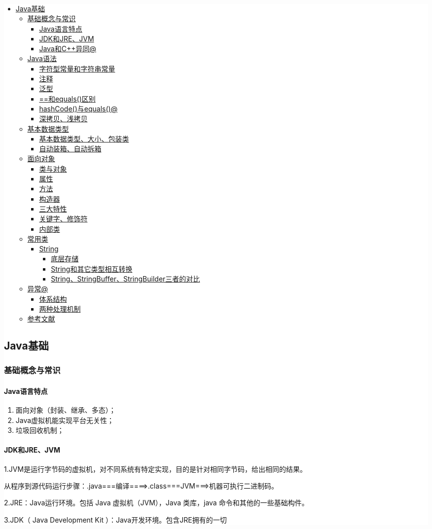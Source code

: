 * [Java基础](#java基础)
  * [基础概念与常识](#基础概念与常识)
    * [Java语言特点](#java语言特点)
    * [JDK和JRE、JVM](#jdk和jrejvm)
    * [Java和C\+\+异同@](#java和c异同)
  * [Java语法](#java语法)
    * [字符型常量和字符串常量](#字符型常量和字符串常量)
    * [注释](#注释)
    * [泛型](#泛型)
    * [==和equals()区别](#和equals区别)
    * [hashCode()与equals()@](#hashcode与equals)
    * [深拷贝、浅拷贝](#深拷贝浅拷贝)
  * [基本数据类型](#基本数据类型)
    * [基本数据类型、大小、包装类](#基本数据类型大小包装类)
    * [自动装箱、自动拆箱](#自动装箱自动拆箱)
  * [面向对象](#面向对象)
    * [类与对象](#类与对象)
    * [属性](#属性)
    * [方法](#方法)
    * [构造器](#构造器)
    * [三大特性](#三大特性)
    * [关键字、修饰符](#关键字修饰符)
    * [内部类](#内部类)
  * [常用类](#常用类)
    * [String](#string)
      * [底层存储](#底层存储)
      * [String和其它类型相互转换](#string和其它类型相互转换)
      * [String、StringBuffer、StringBuilder三者的对比](#stringstringbufferstringbuilder三者的对比)
  * [异常@](#异常)
    * [体系结构](#体系结构)
    * [两种处理机制](#两种处理机制)
  * [参考文献](#参考文献)

## Java基础

### 基础概念与常识

#### Java语言特点

1. 面向对象（封装、继承、多态）；
2. Java虚拟机能实现平台无关性；
3. 垃圾回收机制；

#### JDK和JRE、JVM

1.JVM是运行字节码的虚拟机，对不同系统有特定实现，目的是针对相同字节码，给出相同的结果。

从程序到源代码运行步骤：.java===编译====>.class===JVM===>机器可执行二进制码。

2.JRE：Java运行环境。包括 Java 虚拟机（JVM），Java 类库，java 命令和其他的一些基础构件。

3.JDK（ Java Development Kit ）：Java开发环境。包含JRE拥有的一切
